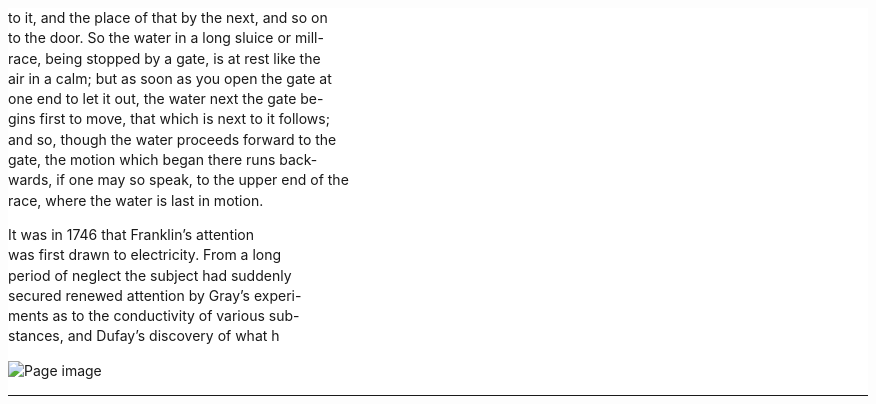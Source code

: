 to it, and the place of that by the next, and so on  
to the door. So the water in a long sluice or mill-  
race, being stopped by a gate, is at rest like the  
air in a calm; but as soon as you open the gate at  
one end to let it out, the water next the gate be-  
gins first to move, that which is next to it follows;  
and so, though the water proceeds forward to the  
gate, the motion which began there runs back-  
wards, if one may so speak, to the upper end of the  
race, where the water is last in motion.  
  
It was in 1746 that Franklin’s attention  
was first drawn to electricity. From a long  
period of neglect the subject had suddenly  
secured renewed attention by Gray’s experi-  
ments as to the conductivity of various sub-  
stances, and Dufay’s discovery of what h
</td><td style="width: 50%; max-height: 75%; margin: auto; display: block;">
<img alt="Page image" src="https://iiif.archive.org/image/iiif/2/sim_century-illustrated-monthly-magazine_1899-09_58_5%2Fsim_century-illustrated-monthly-magazine_1899-09_58_5_jp2.zip%2Fsim_century-illustrated-monthly-magazine_1899-09_58_5_jp2%2Fsim_century-illustrated-monthly-magazine_1899-09_58_5_0107.jp2/pct:53.380503144654085,35.52350427350427,35.613207547169814,42.68162393162393/,600/0/default.jpg"/>
</td>
</tr></table>

---

